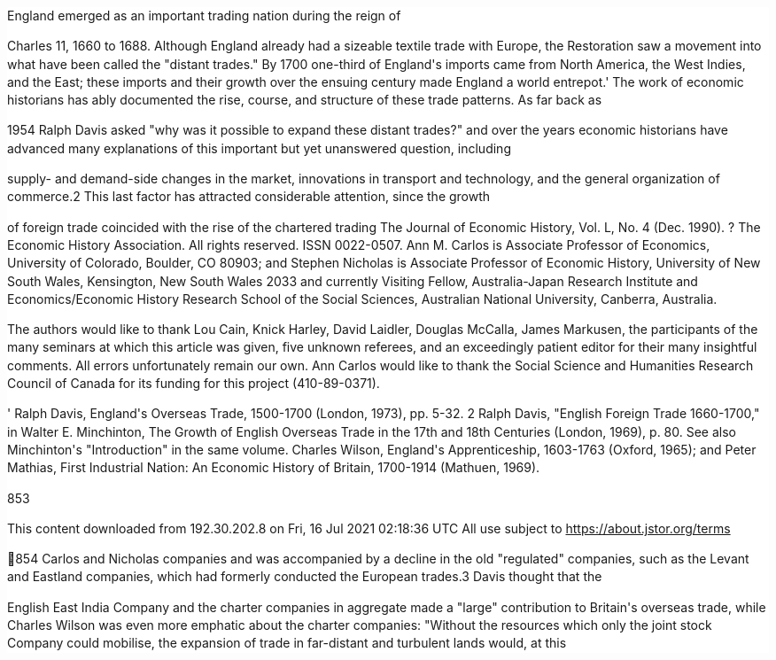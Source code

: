 England emerged as an important trading nation during the reign of

Charles 11, 1660 to 1688. Although England already had a sizeable
textile trade with Europe, the Restoration saw a movement into what
have been called the "distant trades." By 1700 one-third of England's
imports came from North America, the West Indies, and the East; these
imports and their growth over the ensuing century made England a
world entrepot.' The work of economic historians has ably documented
the rise, course, and structure of these trade patterns. As far back as

1954 Ralph Davis asked "why was it possible to expand these distant
trades?" and over the years economic historians have advanced many
explanations of this important but yet unanswered question, including

supply- and demand-side changes in the market, innovations in transport and technology, and the general organization of commerce.2
This last factor has attracted considerable attention, since the growth

of foreign trade coincided with the rise of the chartered trading
The Journal of Economic History, Vol. L, No. 4 (Dec. 1990). ? The Economic History
Association. All rights reserved. ISSN 0022-0507.
Ann M. Carlos is Associate Professor of Economics, University of Colorado, Boulder, CO
80903; and Stephen Nicholas is Associate Professor of Economic History, University of New
South Wales, Kensington, New South Wales 2033 and currently Visiting Fellow, Australia-Japan
Research Institute and Economics/Economic History Research School of the Social Sciences,
Australian National University, Canberra, Australia.

The authors would like to thank Lou Cain, Knick Harley, David Laidler, Douglas McCalla,
James Markusen, the participants of the many seminars at which this article was given, five
unknown referees, and an exceedingly patient editor for their many insightful comments. All errors
unfortunately remain our own. Ann Carlos would like to thank the Social Science and Humanities
Research Council of Canada for its funding for this project (410-89-0371).

' Ralph Davis, England's Overseas Trade, 1500-1700 (London, 1973), pp. 5-32.
2 Ralph Davis, "English Foreign Trade 1660-1700," in Walter E. Minchinton, The Growth of
English Overseas Trade in the 17th and 18th Centuries (London, 1969), p. 80. See also
Minchinton's "Introduction" in the same volume. Charles Wilson, England's Apprenticeship,
1603-1763 (Oxford, 1965); and Peter Mathias, First Industrial Nation: An Economic History of
Britain, 1700-1914 (Mathuen, 1969).

853

This content downloaded from
192.30.202.8 on Fri, 16 Jul 2021 02:18:36 UTC
All use subject to https://about.jstor.org/terms

854 Carlos and Nicholas
companies and was accompanied by a decline in the old "regulated"
companies, such as the Levant and Eastland companies, which had
formerly conducted the European trades.3 Davis thought that the

English East India Company and the charter companies in aggregate
made a "large" contribution to Britain's overseas trade, while Charles
Wilson was even more emphatic about the charter companies: "Without the resources which only the joint stock Company could mobilise,
the expansion of trade in far-distant and turbulent lands would, at this
